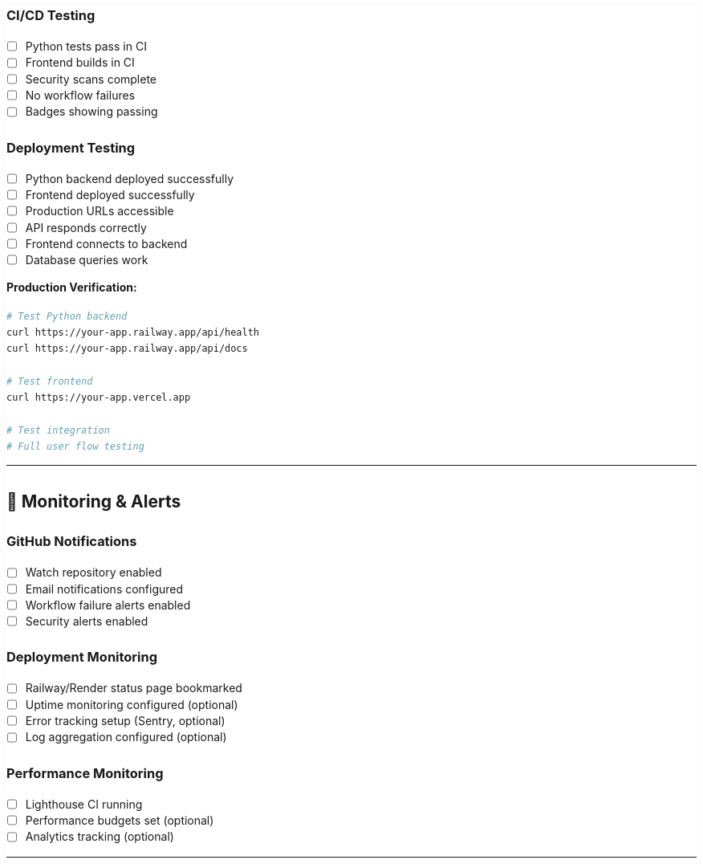 ### CI/CD Testing
- [ ] Python tests pass in CI
- [ ] Frontend builds in CI
- [ ] Security scans complete
- [ ] No workflow failures
- [ ] Badges showing passing

### Deployment Testing
- [ ] Python backend deployed successfully
- [ ] Frontend deployed successfully
- [ ] Production URLs accessible
- [ ] API responds correctly
- [ ] Frontend connects to backend
- [ ] Database queries work

**Production Verification:**
```bash
# Test Python backend
curl https://your-app.railway.app/api/health
curl https://your-app.railway.app/api/docs

# Test frontend
curl https://your-app.vercel.app

# Test integration
# Full user flow testing
```

---

## 🔔 Monitoring & Alerts

### GitHub Notifications
- [ ] Watch repository enabled
- [ ] Email notifications configured
- [ ] Workflow failure alerts enabled
- [ ] Security alerts enabled

### Deployment Monitoring
- [ ] Railway/Render status page bookmarked
- [ ] Uptime monitoring configured (optional)
- [ ] Error tracking setup (Sentry, optional)
- [ ] Log aggregation configured (optional)

### Performance Monitoring
- [ ] Lighthouse CI running
- [ ] Performance budgets set (optional)
- [ ] Analytics tracking (optional)

---
